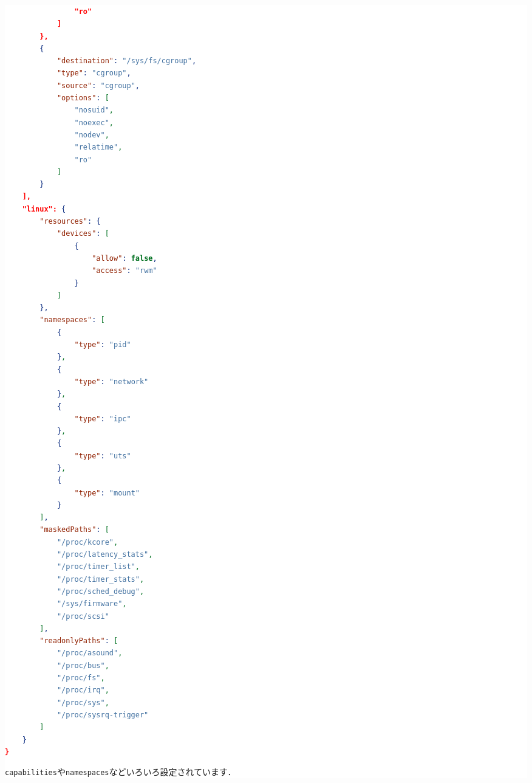 ```json
				"ro"
			]
		},
		{
			"destination": "/sys/fs/cgroup",
			"type": "cgroup",
			"source": "cgroup",
			"options": [
				"nosuid",
				"noexec",
				"nodev",
				"relatime",
				"ro"
			]
		}
	],
	"linux": {
		"resources": {
			"devices": [
				{
					"allow": false,
					"access": "rwm"
				}
			]
		},
		"namespaces": [
			{
				"type": "pid"
			},
			{
				"type": "network"
			},
			{
				"type": "ipc"
			},
			{
				"type": "uts"
			},
			{
				"type": "mount"
			}
		],
		"maskedPaths": [
			"/proc/kcore",
			"/proc/latency_stats",
			"/proc/timer_list",
			"/proc/timer_stats",
			"/proc/sched_debug",
			"/sys/firmware",
			"/proc/scsi"
		],
		"readonlyPaths": [
			"/proc/asound",
			"/proc/bus",
			"/proc/fs",
			"/proc/irq",
			"/proc/sys",
			"/proc/sysrq-trigger"
		]
	}
}
```
`capabilities`や`namespaces`などいろいろ設定されています．
